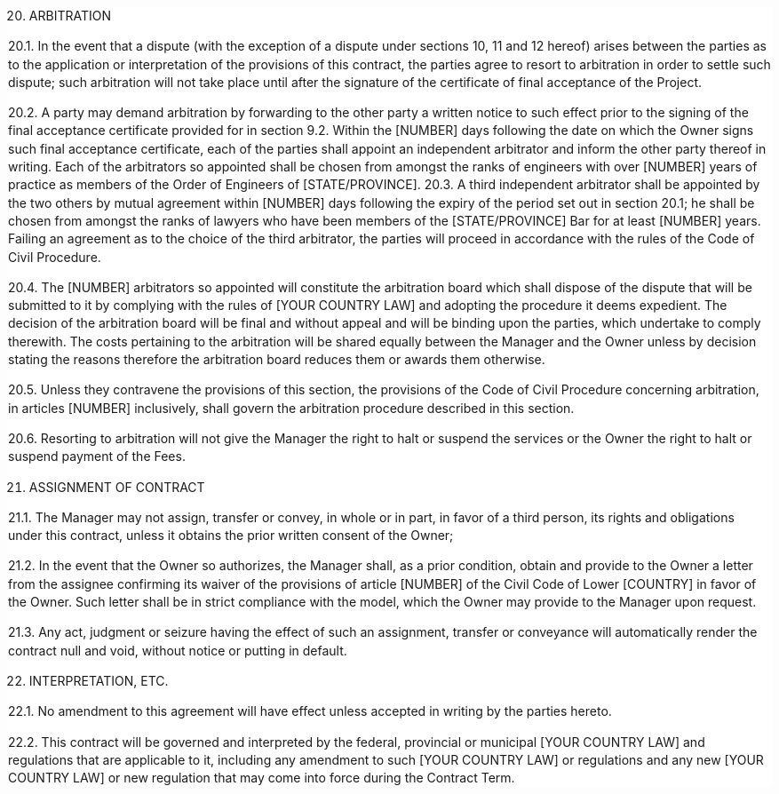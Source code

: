 20.	ARBITRATION

20.1.	In the event that a dispute (with the exception of a dispute under sections 10, 11 and 12 hereof) arises between the parties as to the application or interpretation of the provisions of this contract, the parties agree to resort to arbitration in order to settle such dispute; such arbitration will not take place until after the signature of the certificate of final acceptance of the Project.

20.2.	A party may demand arbitration by forwarding to the other party a written notice to such effect prior to the signing of the final acceptance certificate provided for in section 9.2. Within the [NUMBER] days following the date on which the Owner signs such final acceptance certificate, each of the parties shall appoint an independent arbitrator and inform the other party thereof in writing. Each of the arbitrators so appointed shall be chosen from amongst the ranks of engineers with over [NUMBER] years of practice as members of the Order of Engineers of [STATE/PROVINCE].
20.3.	A third independent arbitrator shall be appointed by the two others by mutual agreement within [NUMBER] days following the expiry of the period set out in section 20.1; he shall be chosen from amongst the ranks of lawyers who have been members of the [STATE/PROVINCE] Bar for at least [NUMBER] years. Failing an agreement as to the choice of the third arbitrator, the parties will proceed in accordance with the rules of the Code of Civil Procedure.

20.4.	The [NUMBER] arbitrators so appointed will constitute the arbitration board which shall dispose of the dispute that will be submitted to it by complying with the rules of [YOUR COUNTRY LAW] and adopting the procedure it deems expedient. The decision of the arbitration board will be final and without appeal and will be binding upon the parties, which undertake to comply therewith. The costs pertaining to the arbitration will be shared equally between the Manager and the Owner unless by decision stating the reasons therefore the arbitration board reduces them or awards them otherwise.

20.5.	Unless they contravene the provisions of this section, the provisions of the Code of Civil Procedure concerning arbitration, in articles [NUMBER] inclusively, shall govern the arbitration procedure described in this section.

20.6.	Resorting to arbitration will not give the Manager the right to halt or suspend the services or the Owner the right to halt or suspend payment of the Fees.


21.	ASSIGNMENT OF CONTRACT

21.1.	The Manager may not assign, transfer or convey, in whole or in part, in favor of a third person, its rights and obligations under this contract, unless it obtains the prior written consent of the Owner;

21.2.	In the event that the Owner so authorizes, the Manager shall, as a prior condition, obtain and provide to the Owner a letter from the assignee confirming its waiver of the provisions of article [NUMBER] of the Civil Code of Lower [COUNTRY] in favor of the Owner. Such letter shall be in strict compliance with the model, which the Owner may provide to the Manager upon request.

21.3.	Any act, judgment or seizure having the effect of such an assignment, transfer or conveyance will automatically render the contract null and void, without notice or putting in default.


22.	INTERPRETATION, ETC.

22.1.	No amendment to this agreement will have effect unless accepted in writing by the parties hereto.

22.2.	This contract will be governed and interpreted by the federal, provincial or municipal [YOUR COUNTRY LAW] and regulations that are applicable to it, including any amendment to such [YOUR COUNTRY LAW] or regulations and any new [YOUR COUNTRY LAW] or new regulation that may come into force during the Contract Term.
